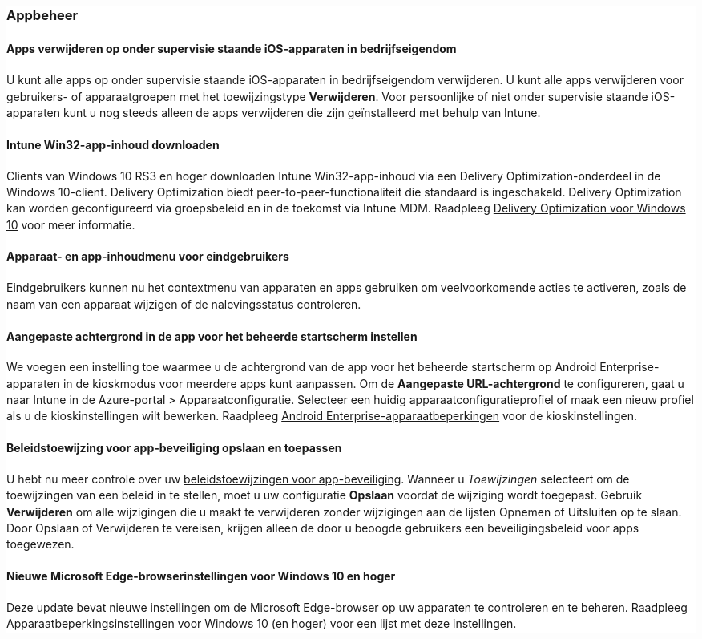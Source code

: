### <a name="app-management"></a>Appbeheer

#### <a name="uninstalling-apps-on-corporate-owned-supervised-ios-devices----1281677---"></a>Apps verwijderen op onder supervisie staande iOS-apparaten in bedrijfseigendom 

U kunt alle apps op onder supervisie staande iOS-apparaten in bedrijfseigendom verwijderen. U kunt alle apps verwijderen voor gebruikers- of apparaatgroepen met het toewijzingstype **Verwijderen**. Voor persoonlijke of niet onder supervisie staande iOS-apparaten kunt u nog steeds alleen de apps verwijderen die zijn geïnstalleerd met behulp van Intune.

#### <a name="downloading-intune-win32-app-content----2617320---"></a>Intune Win32-app-inhoud downloaden 
Clients van Windows 10 RS3 en hoger downloaden Intune Win32-app-inhoud via een Delivery Optimization-onderdeel in de Windows 10-client. Delivery Optimization biedt peer-to-peer-functionaliteit die standaard is ingeschakeld. Delivery Optimization kan worden geconfigureerd via groepsbeleid en in de toekomst via Intune MDM. Raadpleeg [Delivery Optimization voor Windows 10](https://docs.microsoft.com/windows/deployment/update/waas-delivery-optimization) voor meer informatie. 

#### <a name="end-user-device-and-app-content-menu----2771453---"></a>Apparaat- en app-inhoudmenu voor eindgebruikers 
Eindgebruikers kunnen nu het contextmenu van apparaten en apps gebruiken om veelvoorkomende acties te activeren, zoals de naam van een apparaat wijzigen of de nalevingsstatus controleren.

#### <a name="set-custom-background-in-managed-home-screen-app-----3041945---"></a>Aangepaste achtergrond in de app voor het beheerde startscherm instellen 
We voegen een instelling toe waarmee u de achtergrond van de app voor het beheerde startscherm op Android Enterprise-apparaten in de kioskmodus voor meerdere apps kunt aanpassen.  Om de **Aangepaste URL-achtergrond** te configureren, gaat u naar Intune in de Azure-portal > Apparaatconfiguratie. Selecteer een huidig apparaatconfiguratieprofiel of maak een nieuw profiel als u de kioskinstellingen wilt bewerken.
Raadpleeg [Android Enterprise-apparaatbeperkingen](device-restrictions-android-for-work.md) voor de kioskinstellingen.

#### <a name="app-protection-policy-assignment-save-and-apply----3104570---"></a>Beleidstoewijzing voor app-beveiliging opslaan en toepassen 
U hebt nu meer controle over uw [beleidstoewijzingen voor app-beveiliging](app-protection-policies.md#deploy-a-policy-to-users). Wanneer u *Toewijzingen* selecteert om de toewijzingen van een beleid in te stellen, moet u uw configuratie **Opslaan** voordat de wijziging wordt toegepast. Gebruik **Verwijderen** om alle wijzigingen die u maakt te verwijderen zonder wijzigingen aan de lijsten Opnemen of Uitsluiten op te slaan.  Door Opslaan of Verwijderen te vereisen, krijgen alleen de door u beoogde gebruikers een beveiligingsbeleid voor apps toegewezen.

#### <a name="new-microsoft-edge-browser-settings-for-windows-10-and-later----3174639---"></a>Nieuwe Microsoft Edge-browserinstellingen voor Windows 10 en hoger 
Deze update bevat nieuwe instellingen om de Microsoft Edge-browser op uw apparaten te controleren en te beheren. Raadpleeg [Apparaatbeperkingsinstellingen voor Windows 10 (en hoger)](device-restrictions-windows-10.md#microsoft-edge-browser) voor een lijst met deze instellingen.

